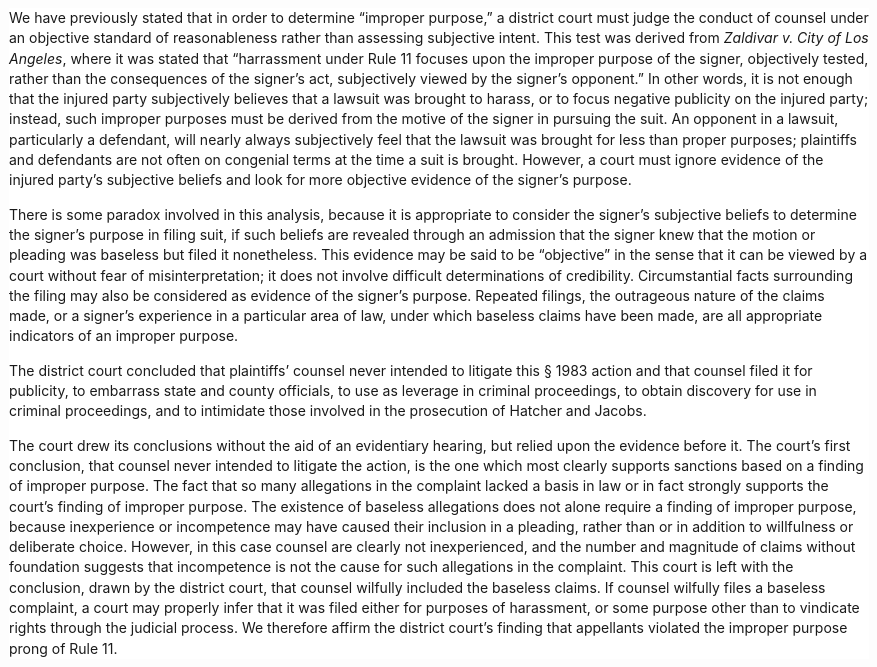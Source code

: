 We have previously stated that in order to determine “improper purpose,”
a district court must judge the conduct of counsel under an objective
standard of reasonableness rather than assessing subjective intent. This
test was derived from _Zaldivar v. City of Los Angeles_, where it was
stated that “harrassment under Rule 11 focuses upon the improper purpose
of the signer, objectively tested, rather than the consequences of the
signer’s act, subjectively viewed by the signer’s opponent.” In other
words, it is not enough that the injured party subjectively believes
that a lawsuit was brought to harass, or to focus negative publicity on
the injured party; instead, such improper purposes must be derived from
the motive of the signer in pursuing the suit. An opponent in a lawsuit,
particularly a defendant, will nearly always subjectively feel that the
lawsuit was brought for less than proper purposes; plaintiffs and
defendants are not often on congenial terms at the time a suit is
brought. However, a court must ignore evidence of the injured party’s
subjective beliefs and look for more objective evidence of the signer’s
purpose.

There is some paradox involved in this analysis, because it is
appropriate to consider the signer’s subjective beliefs to determine the
signer’s purpose in filing suit, if such beliefs are revealed through an
admission that the signer knew that the motion or pleading was baseless
but filed it nonetheless. This evidence may be said to be “objective” in
the sense that it can be viewed by a court without fear of
misinterpretation; it does not involve difficult determinations of
credibility. Circumstantial facts surrounding the filing may also be
considered as evidence of the signer’s purpose. Repeated filings, the
outrageous nature of the claims made, or a signer’s experience in a
particular area of law, under which baseless claims have been made, are
all appropriate indicators of an improper purpose.

The district court concluded that plaintiffs’ counsel never intended to
litigate this § 1983 action and that counsel filed it for publicity, to
embarrass state and county officials, to use as leverage in criminal
proceedings, to obtain discovery for use in criminal proceedings, and to
intimidate those involved in the prosecution of Hatcher and Jacobs.

The court drew its conclusions without the aid of an evidentiary
hearing, but relied upon the evidence before it. The court’s first
conclusion, that counsel never intended to litigate the action, is the
one which most clearly supports sanctions based on a finding of improper
purpose. The fact that so many allegations in the complaint lacked a
basis in law or in fact strongly supports the court’s finding of
improper purpose. The existence of baseless allegations does not alone
require a finding of improper purpose, because inexperience or
incompetence may have caused their inclusion in a pleading, rather than
or in addition to willfulness or deliberate choice. However, in this
case counsel are clearly not inexperienced, and the number and magnitude
of claims without foundation suggests that incompetence is not the cause
for such allegations in the complaint. This court is left with the
conclusion, drawn by the district court, that counsel wilfully included
the baseless claims. If counsel wilfully files a baseless complaint, a
court may properly infer that it was filed either for purposes of
harassment, or some purpose other than to vindicate rights through the
judicial process. We therefore affirm the district court’s finding that
appellants violated the improper purpose prong of Rule 11.
